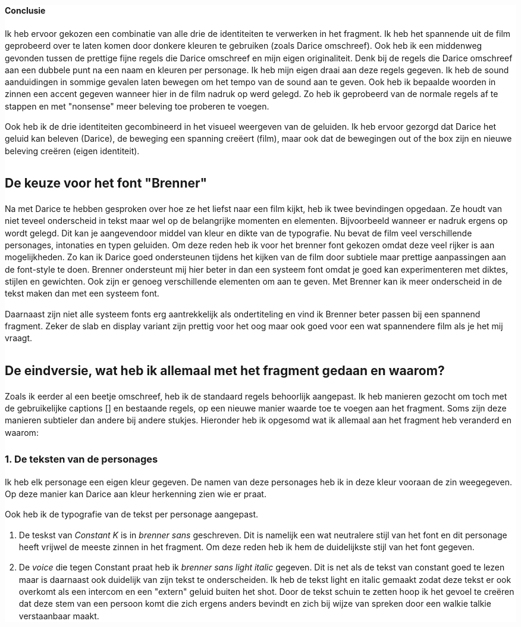 #### Conclusie
Ik heb ervoor gekozen een combinatie van alle drie de identiteiten te verwerken in het fragment. Ik heb het spannende uit de film geprobeerd over te laten komen door donkere kleuren te gebruiken (zoals Darice omschreef). Ook heb ik een middenweg gevonden tussen de prettige fijne regels die Darice omschreef en mijn eigen originaliteit. Denk bij de regels die Darice omschreef aan een dubbele punt na een naam en kleuren per personage. Ik heb mijn eigen draai aan deze regels gegeven. Ik heb de sound aanduidingen in sommige gevalen laten bewegen om het tempo van de sound aan te geven. Ook heb ik bepaalde woorden in zinnen een accent gegeven wanneer hier in de film nadruk op werd gelegd. Zo heb ik geprobeerd van de normale regels af te stappen en met "nonsense" meer beleving toe proberen te voegen. 

Ook heb ik de drie identiteiten gecombineerd in het visueel weergeven van de geluiden. Ik heb ervoor gezorgd dat Darice het geluid kan beleven (Darice), de beweging een spanning creëert (film), maar ook dat de bewegingen out of the box zijn en nieuwe beleving creëren (eigen identiteit).

## De keuze voor het font "Brenner"

Na met Darice te hebben gesproken over hoe ze het liefst naar een film kijkt, heb ik twee bevindingen opgedaan. Ze houdt van niet teveel onderscheid in tekst maar wel op de belangrijke momenten en elementen. Bijvoorbeeld wanneer er nadruk ergens op wordt gelegd. Dit kan je aangevendoor middel van kleur en dikte van de typografie. Nu bevat de film veel verschillende personages, intonaties en typen geluiden. Om deze reden heb ik voor het brenner font gekozen omdat deze veel rijker is aan mogelijkheden. Zo kan ik Darice goed ondersteunen tijdens het kijken van de film door subtiele maar prettige aanpassingen aan de font-style te doen. Brenner ondersteunt mij hier beter in dan een systeem font omdat je goed kan experimenteren met diktes, stijlen en gewichten. Ook zijn er genoeg verschillende elementen om aan te geven. Met Brenner kan ik meer onderscheid in de tekst maken dan met een systeem font. 

Daarnaast zijn niet alle systeem fonts erg aantrekkelijk als ondertiteling en vind ik Brenner beter passen bij een spannend fragment. Zeker de slab en display variant zijn prettig voor het oog maar ook goed voor een wat spannendere film als je het mij vraagt.


## De eindversie, wat heb ik allemaal met het fragment gedaan en waarom?

Zoals ik eerder al een beetje omschreef, heb ik de standaard regels  behoorlijk aangepast. Ik heb manieren gezocht om toch met de gebruikelijke captions [] en bestaande regels, op een nieuwe manier waarde toe te voegen aan het fragment. Soms zijn deze manieren subtieler dan andere bij andere stukjes. Hieronder heb ik opgesomd wat ik allemaal aan het fragment heb veranderd en waarom: 

### 1. De teksten van de personages
Ik heb elk personage een eigen kleur gegeven. De namen van deze personages heb ik in deze kleur vooraan de zin weegegeven. Op deze manier kan Darice aan kleur herkenning zien wie er praat. 

Ook heb ik de typografie van de tekst per personage aangepast. 
1. De teskst van *Constant K* is in *brenner sans* geschreven. Dit is namelijk een wat neutralere stijl van het font en dit personage heeft vrijwel de meeste zinnen in het fragment. Om deze reden heb ik hem de duidelijkste stijl van het font gegeven. 

2. De *voice* die tegen Constant praat heb ik *brenner sans light italic* gegeven. Dit is net als de tekst van constant goed te lezen maar is daarnaast ook duidelijk van zijn tekst te onderscheiden. Ik heb de tekst light en italic gemaakt zodat deze tekst er ook overkomt als een intercom en een "extern" geluid buiten het shot. Door de tekst schuin te zetten hoop ik het gevoel te creëren dat deze stem van een persoon komt die zich ergens anders bevindt en zich bij wijze van spreken door een walkie talkie verstaanbaar maakt. 
